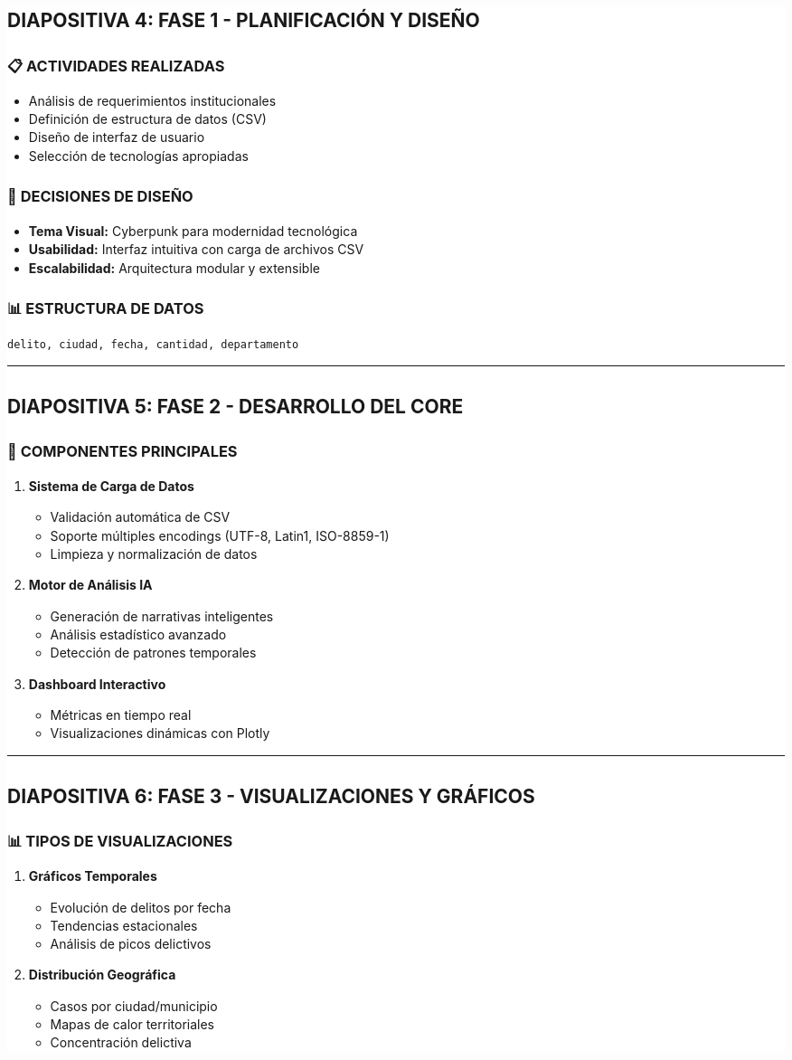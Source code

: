 ## DIAPOSITIVA 4: FASE 1 - PLANIFICACIÓN Y DISEÑO
### 📋 **ACTIVIDADES REALIZADAS**
- Análisis de requerimientos institucionales
- Definición de estructura de datos (CSV)
- Diseño de interfaz de usuario
- Selección de tecnologías apropiadas

### 🎨 **DECISIONES DE DISEÑO**
- **Tema Visual:** Cyberpunk para modernidad tecnológica
- **Usabilidad:** Interfaz intuitiva con carga de archivos CSV
- **Escalabilidad:** Arquitectura modular y extensible

### 📊 **ESTRUCTURA DE DATOS**
```
delito, ciudad, fecha, cantidad, departamento
```

---

## DIAPOSITIVA 5: FASE 2 - DESARROLLO DEL CORE
### 🔧 **COMPONENTES PRINCIPALES**
1. **Sistema de Carga de Datos**
   - Validación automática de CSV
   - Soporte múltiples encodings (UTF-8, Latin1, ISO-8859-1)
   - Limpieza y normalización de datos

2. **Motor de Análisis IA**
   - Generación de narrativas inteligentes
   - Análisis estadístico avanzado
   - Detección de patrones temporales

3. **Dashboard Interactivo**
   - Métricas en tiempo real
   - Visualizaciones dinámicas con Plotly

---

## DIAPOSITIVA 6: FASE 3 - VISUALIZACIONES Y GRÁFICOS
### 📊 **TIPOS DE VISUALIZACIONES**
1. **Gráficos Temporales**
   - Evolución de delitos por fecha
   - Tendencias estacionales
   - Análisis de picos delictivos

2. **Distribución Geográfica**
   - Casos por ciudad/municipio
   - Mapas de calor territoriales
   - Concentración delictiva
